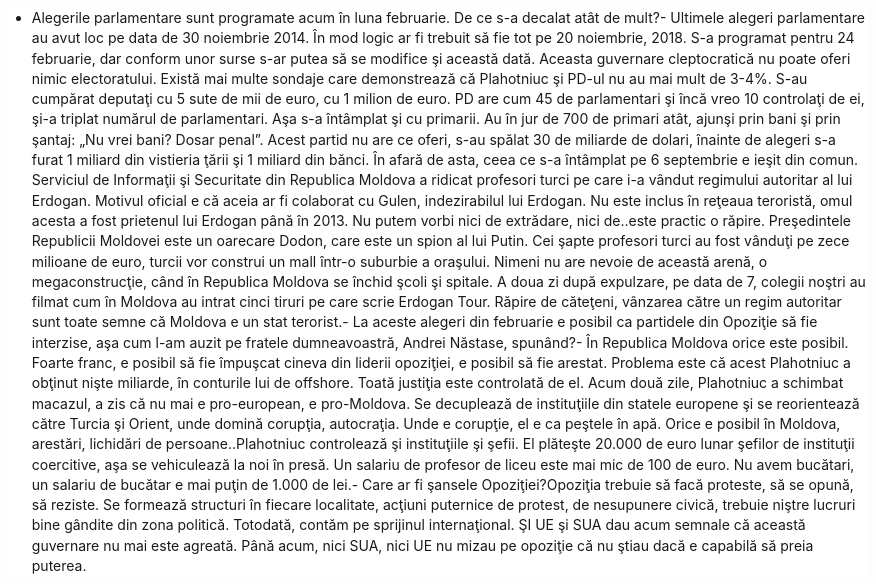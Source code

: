 - Alegerile parlamentare sunt programate acum în luna februarie. De ce s-a decalat atât de mult?- Ultimele alegeri parlamentare au avut loc pe data de 30 noiembrie 2014. În mod logic ar fi trebuit să fie tot pe 20 noiembrie, 2018. S-a programat pentru 24 februarie, dar conform unor surse s-ar putea să se modifice şi această dată. Aceasta guvernare cleptocratică nu poate oferi nimic electoratului. Există mai multe sondaje care demonstrează că Plahotniuc şi PD-ul nu au mai mult de 3-4%. S-au cumpărat deputaţi cu 5 sute de mii de euro, cu 1 milion de euro. PD are cum 45 de parlamentari şi încă vreo 10 controlaţi de ei, şi-a triplat numărul de parlamentari. Aşa s-a întâmplat şi cu primarii. Au în jur de 700 de primari atât, ajunşi prin bani şi prin şantaj: „Nu vrei bani? Dosar penal”. Acest partid nu are ce oferi, s-au spălat 30 de miliarde de dolari, înainte de alegeri s-a furat 1 miliard din vistieria ţării şi 1 miliard din bănci. În afară de asta, ceea ce s-a întâmplat pe 6 septembrie e ieşit din comun. Serviciul de Informaţii şi Securitate din Republica Moldova a ridicat profesori turci pe care i-a vândut regimului autoritar al lui Erdogan. Motivul oficial e că aceia ar fi colaborat cu Gulen, indezirabilul lui Erdogan. Nu este inclus în reţeaua teroristă, omul acesta a fost prietenul lui Erdogan până în 2013. Nu putem vorbi nici de extrădare, nici de..este practic o răpire. Preşedintele Republicii Moldovei este un oarecare Dodon, care este un spion al lui Putin. Cei şapte profesori turci au fost vânduţi pe zece milioane de euro, turcii vor construi un mall într-o suburbie a oraşului. Nimeni nu are nevoie de această arenă, o megaconstrucţie, când în Republica Moldova se închid şcoli şi spitale. A doua zi după expulzare, pe data de 7, colegii noştri au filmat cum în Moldova au intrat cinci tiruri pe care scrie Erdogan Tour. Răpire de căteţeni, vânzarea către un regim autoritar sunt toate semne că Moldova e un stat terorist.- La aceste alegeri din februarie e posibil ca partidele din Opoziţie să fie interzise, aşa cum l-am auzit pe fratele dumneavoastră, Andrei Năstase, spunând?- În Republica Moldova orice este posibil. Foarte franc, e posibil să fie împuşcat cineva din liderii opoziţiei, e posibil să fie arestat. Problema este că acest Plahotniuc a obţinut nişte miliarde, în conturile lui de offshore. Toată justiţia este controlată de el. Acum două zile, Plahotniuc a schimbat macazul, a zis că nu mai e pro-european, e pro-Moldova. Se decuplează de instituţiile din statele europene şi se reorientează către Turcia şi Orient, unde domină corupţia, autocraţia. Unde e corupţie, el e ca peştele în apă. Orice e posibil în Moldova, arestări, lichidări de persoane..Plahotniuc controlează şi instituţiile şi şefii. El plăteşte 20.000 de euro lunar şefilor de instituţii coercitive, aşa se vehiculează la noi în presă. Un salariu de profesor de liceu este mai mic de 100 de euro. Nu avem bucătari, un salariu de bucătar e mai puţin de 1.000 de lei.- Care ar fi şansele Opoziţiei?Opoziţia trebuie să facă proteste, să se opună, să reziste. Se formează structuri în fiecare localitate, acţiuni puternice de protest, de nesupunere civică, trebuie niştre lucruri bine gândite din zona politică. Totodată, contăm pe sprijinul internaţional. ŞI UE şi SUA dau acum semnale că această guvernare nu mai este agreată. Până acum, nici SUA, nici UE nu mizau pe opoziţie că nu ştiau dacă e capabilă să preia puterea.